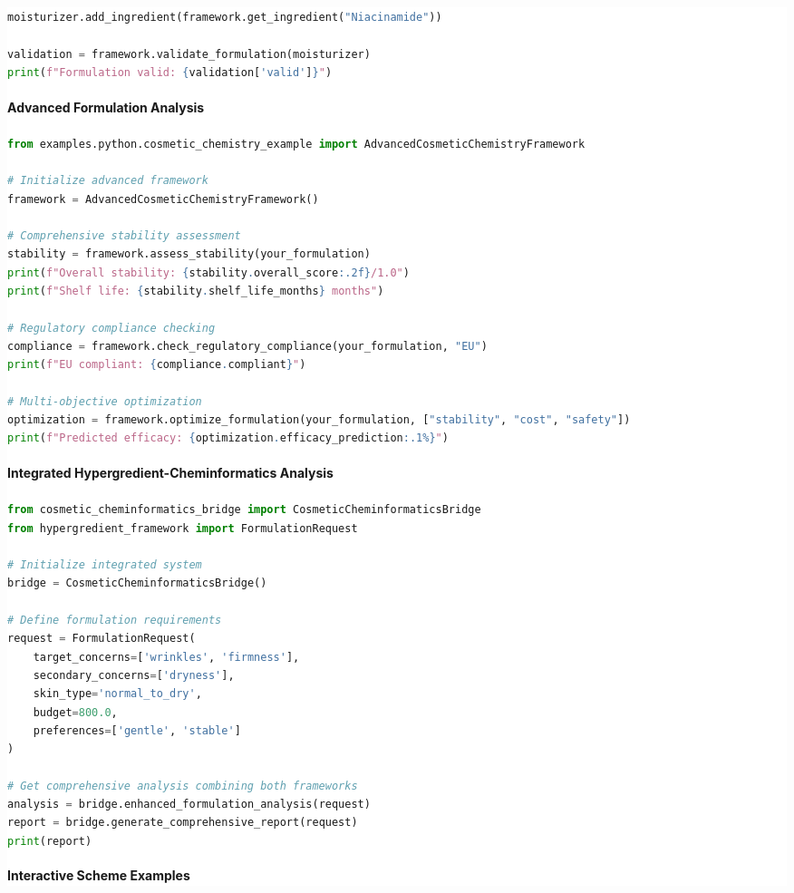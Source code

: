 ```python
moisturizer.add_ingredient(framework.get_ingredient("Niacinamide"))

validation = framework.validate_formulation(moisturizer)
print(f"Formulation valid: {validation['valid']}")
```

#### Advanced Formulation Analysis

```python
from examples.python.cosmetic_chemistry_example import AdvancedCosmeticChemistryFramework

# Initialize advanced framework
framework = AdvancedCosmeticChemistryFramework()

# Comprehensive stability assessment
stability = framework.assess_stability(your_formulation)
print(f"Overall stability: {stability.overall_score:.2f}/1.0")
print(f"Shelf life: {stability.shelf_life_months} months")

# Regulatory compliance checking
compliance = framework.check_regulatory_compliance(your_formulation, "EU")
print(f"EU compliant: {compliance.compliant}")

# Multi-objective optimization
optimization = framework.optimize_formulation(your_formulation, ["stability", "cost", "safety"])
print(f"Predicted efficacy: {optimization.efficacy_prediction:.1%}")
```

#### Integrated Hypergredient-Cheminformatics Analysis

```python
from cosmetic_cheminformatics_bridge import CosmeticCheminformaticsBridge
from hypergredient_framework import FormulationRequest

# Initialize integrated system
bridge = CosmeticCheminformaticsBridge()

# Define formulation requirements
request = FormulationRequest(
    target_concerns=['wrinkles', 'firmness'],
    secondary_concerns=['dryness'],
    skin_type='normal_to_dry',
    budget=800.0,
    preferences=['gentle', 'stable']
)

# Get comprehensive analysis combining both frameworks
analysis = bridge.enhanced_formulation_analysis(request)
report = bridge.generate_comprehensive_report(request)
print(report)
```

#### Interactive Scheme Examples
